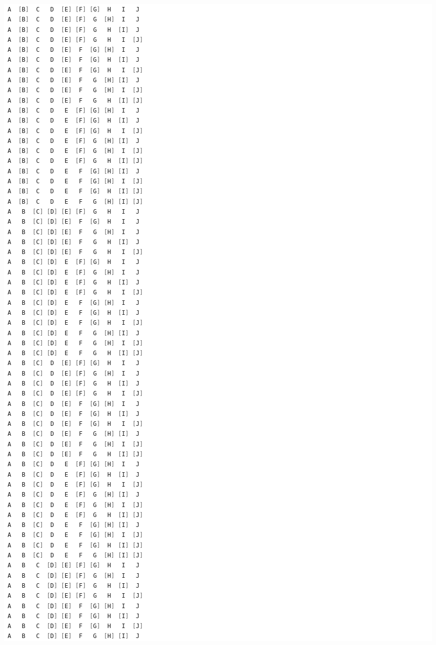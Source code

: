 ```c++
 A  [B]  C   D  [E] [F] [G]  H   I   J
 A  [B]  C   D  [E] [F]  G  [H]  I   J  
 A  [B]  C   D  [E] [F]  G   H  [I]  J
 A  [B]  C   D  [E] [F]  G   H   I  [J]
 A  [B]  C   D  [E]  F  [G] [H]  I   J
 A  [B]  C   D  [E]  F  [G]  H  [I]  J  
 A  [B]  C   D  [E]  F  [G]  H   I  [J]
 A  [B]  C   D  [E]  F   G  [H] [I]  J
 A  [B]  C   D  [E]  F   G  [H]  I  [J]
 A  [B]  C   D  [E]  F   G   H  [I] [J]
 A  [B]  C   D   E  [F] [G] [H]  I   J  
 A  [B]  C   D   E  [F] [G]  H  [I]  J
 A  [B]  C   D   E  [F] [G]  H   I  [J] 
 A  [B]  C   D   E  [F]  G  [H] [I]  J
 A  [B]  C   D   E  [F]  G  [H]  I  [J]
 A  [B]  C   D   E  [F]  G   H  [I] [J]
 A  [B]  C   D   E   F  [G] [H] [I]  J
 A  [B]  C   D   E   F  [G] [H]  I  [J] 
 A  [B]  C   D   E   F  [G]  H  [I] [J]
 A  [B]  C   D   E   F   G  [H] [I] [J] 
 A   B  [C] [D] [E] [F]  G   H   I   J
 A   B  [C] [D] [E]  F  [G]  H   I   J
 A   B  [C] [D] [E]  F   G  [H]  I   J
 A   B  [C] [D] [E]  F   G   H  [I]  J
 A   B  [C] [D] [E]  F   G   H   I  [J] 
 A   B  [C] [D]  E  [F] [G]  H   I   J
 A   B  [C] [D]  E  [F]  G  [H]  I   J
 A   B  [C] [D]  E  [F]  G   H  [I]  J
 A   B  [C] [D]  E  [F]  G   H   I  [J] 
 A   B  [C] [D]  E   F  [G] [H]  I   J
 A   B  [C] [D]  E   F  [G]  H  [I]  J  
 A   B  [C] [D]  E   F  [G]  H   I  [J]
 A   B  [C] [D]  E   F   G  [H] [I]  J
 A   B  [C] [D]  E   F   G  [H]  I  [J] 
 A   B  [C] [D]  E   F   G   H  [I] [J]
 A   B  [C]  D  [E] [F] [G]  H   I   J
 A   B  [C]  D  [E] [F]  G  [H]  I   J  
 A   B  [C]  D  [E] [F]  G   H  [I]  J
 A   B  [C]  D  [E] [F]  G   H   I  [J]
 A   B  [C]  D  [E]  F  [G] [H]  I   J
 A   B  [C]  D  [E]  F  [G]  H  [I]  J
 A   B  [C]  D  [E]  F  [G]  H   I  [J] 
 A   B  [C]  D  [E]  F   G  [H] [I]  J
 A   B  [C]  D  [E]  F   G  [H]  I  [J]
 A   B  [C]  D  [E]  F   G   H  [I] [J] 
 A   B  [C]  D   E  [F] [G] [H]  I   J
 A   B  [C]  D   E  [F] [G]  H  [I]  J  
 A   B  [C]  D   E  [F] [G]  H   I  [J]
 A   B  [C]  D   E  [F]  G  [H] [I]  J
 A   B  [C]  D   E  [F]  G  [H]  I  [J]
 A   B  [C]  D   E  [F]  G   H  [I] [J] 
 A   B  [C]  D   E   F  [G] [H] [I]  J  
 A   B  [C]  D   E   F  [G] [H]  I  [J]
 A   B  [C]  D   E   F  [G]  H  [I] [J]
 A   B  [C]  D   E   F   G  [H] [I] [J]
 A   B   C  [D] [E] [F] [G]  H   I   J
 A   B   C  [D] [E] [F]  G  [H]  I   J
 A   B   C  [D] [E] [F]  G   H  [I]  J  
 A   B   C  [D] [E] [F]  G   H   I  [J]
 A   B   C  [D] [E]  F  [G] [H]  I   J
 A   B   C  [D] [E]  F  [G]  H  [I]  J
 A   B   C  [D] [E]  F  [G]  H   I  [J] 
 A   B   C  [D] [E]  F   G  [H] [I]  J
```